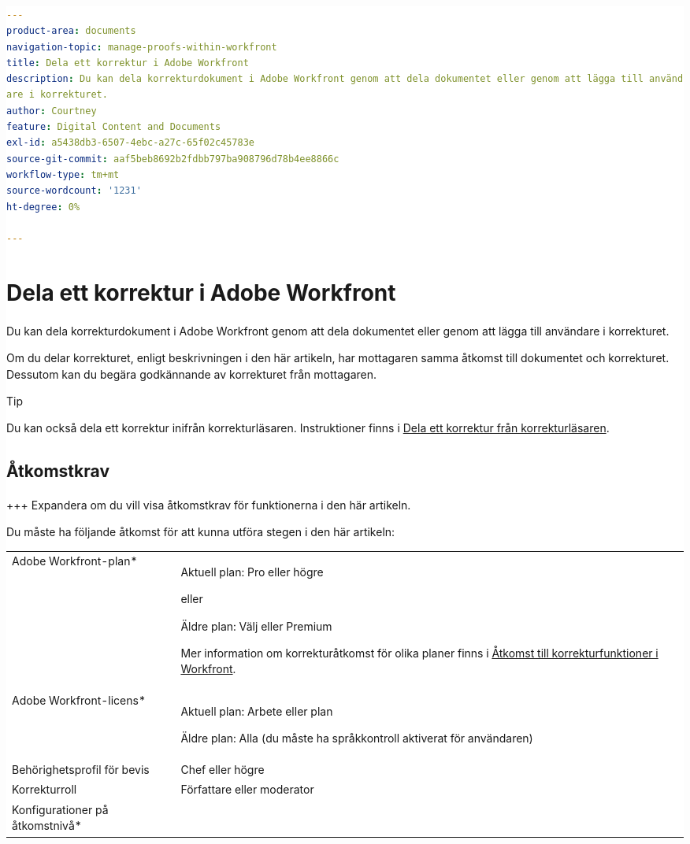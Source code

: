 ```yaml
---
product-area: documents
navigation-topic: manage-proofs-within-workfront
title: Dela ett korrektur i Adobe Workfront
description: Du kan dela korrekturdokument i Adobe Workfront genom att dela dokumentet eller genom att lägga till användare i korrekturet.
author: Courtney
feature: Digital Content and Documents
exl-id: a5438db3-6507-4ebc-a27c-65f02c45783e
source-git-commit: aaf5beb8692b2fdbb797ba908796d78b4ee8866c
workflow-type: tm+mt
source-wordcount: '1231'
ht-degree: 0%

---
```


# Dela ett korrektur i Adobe Workfront

Du kan dela korrekturdokument i Adobe Workfront genom att dela dokumentet eller genom att lägga till användare i korrekturet.

Om du delar korrekturet, enligt beskrivningen i den här artikeln, har mottagaren samma åtkomst till dokumentet och korrekturet. Dessutom kan du begära godkännande av korrekturet från mottagaren.

>[!TIP]
>
>Du kan också dela ett korrektur inifrån korrekturläsaren. Instruktioner finns i [Dela ett korrektur från korrekturläsaren](../../../review-and-approve-work/proofing/reviewing-proofs-within-workfront/review-a-proof/share-a-proof-in-proofing-viewer.md).

## Åtkomstkrav

+++ Expandera om du vill visa åtkomstkrav för funktionerna i den här artikeln.

Du måste ha följande åtkomst för att kunna utföra stegen i den här artikeln:

<table style="table-layout:auto"> 
 <col> 
 <col> 
 <tbody> 
  <tr> 
   <td role="rowheader">Adobe Workfront-plan*</td> 
   <td> <p>Aktuell plan: Pro eller högre</p> <p>eller</p> <p>Äldre plan: Välj eller Premium</p> <p>Mer information om korrekturåtkomst för olika planer finns i <a href="/help/quicksilver/administration-and-setup/manage-workfront/configure-proofing/access-to-proofing-functionality.md" class="MCXref xref">Åtkomst till korrekturfunktioner i Workfront</a>.</p> </td> 
  </tr> 
  <tr> 
   <td role="rowheader">Adobe Workfront-licens*</td> 
   <td> <p>Aktuell plan: Arbete eller plan</p> <p>Äldre plan: Alla (du måste ha språkkontroll aktiverat för användaren)</p> </td> 
  </tr> 
  <tr> 
   <td role="rowheader">Behörighetsprofil för bevis </td> 
   <td>Chef eller högre</td> 
  </tr> 
  <tr> 
   <td role="rowheader">Korrekturroll</td> 
   <td>Författare eller moderator</td> 
  </tr> 
  <tr> 
   <td role="rowheader">Konfigurationer på åtkomstnivå*</td> 